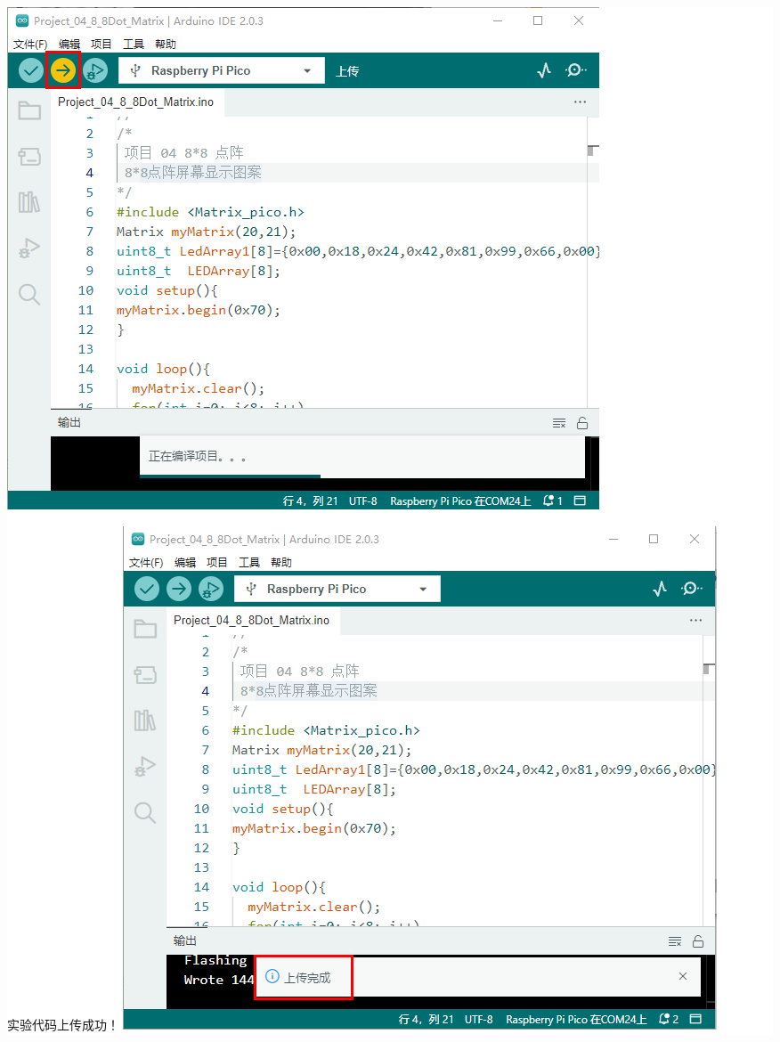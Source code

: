 ![Img](./media/10dffcfb7be625fabca522892dcf08b2.png)

实验代码上传成功！
![Img](./media/ac1a665c54a267f7f2fd407812dda5b0.png)
